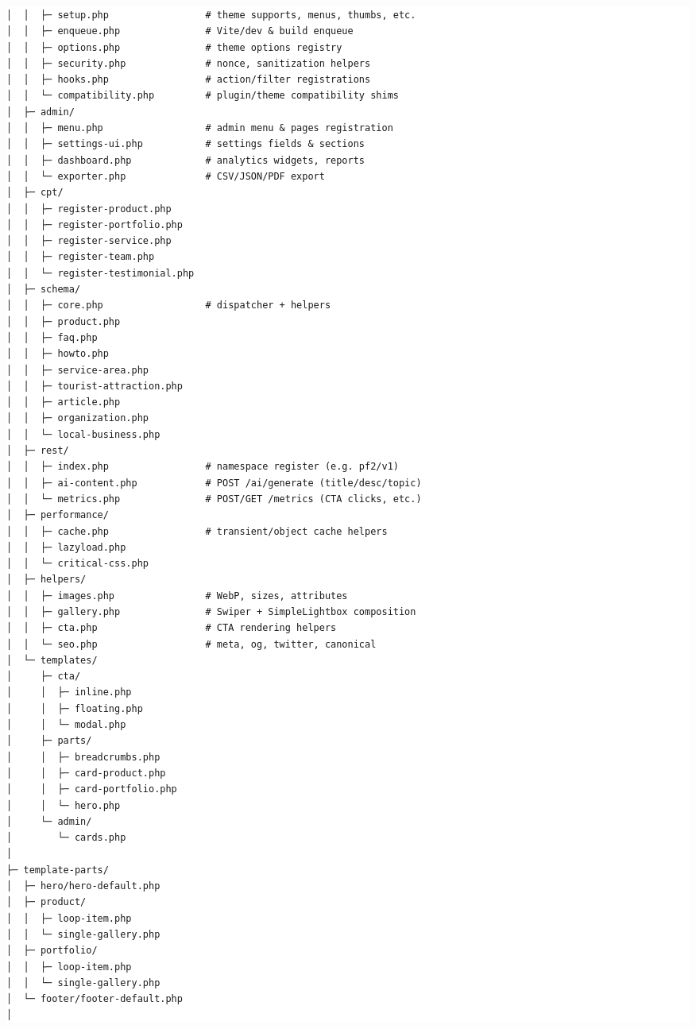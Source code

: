 ```
│  │  ├─ setup.php                 # theme supports, menus, thumbs, etc.
│  │  ├─ enqueue.php               # Vite/dev & build enqueue
│  │  ├─ options.php               # theme options registry
│  │  ├─ security.php              # nonce, sanitization helpers
│  │  ├─ hooks.php                 # action/filter registrations
│  │  └─ compatibility.php         # plugin/theme compatibility shims
│  ├─ admin/
│  │  ├─ menu.php                  # admin menu & pages registration
│  │  ├─ settings-ui.php           # settings fields & sections
│  │  ├─ dashboard.php             # analytics widgets, reports
│  │  └─ exporter.php              # CSV/JSON/PDF export
│  ├─ cpt/
│  │  ├─ register-product.php
│  │  ├─ register-portfolio.php
│  │  ├─ register-service.php
│  │  ├─ register-team.php
│  │  └─ register-testimonial.php
│  ├─ schema/
│  │  ├─ core.php                  # dispatcher + helpers
│  │  ├─ product.php
│  │  ├─ faq.php
│  │  ├─ howto.php
│  │  ├─ service-area.php
│  │  ├─ tourist-attraction.php
│  │  ├─ article.php
│  │  ├─ organization.php
│  │  └─ local-business.php
│  ├─ rest/
│  │  ├─ index.php                 # namespace register (e.g. pf2/v1)
│  │  ├─ ai-content.php            # POST /ai/generate (title/desc/topic)
│  │  └─ metrics.php               # POST/GET /metrics (CTA clicks, etc.)
│  ├─ performance/
│  │  ├─ cache.php                 # transient/object cache helpers
│  │  ├─ lazyload.php
│  │  └─ critical-css.php
│  ├─ helpers/
│  │  ├─ images.php                # WebP, sizes, attributes
│  │  ├─ gallery.php               # Swiper + SimpleLightbox composition
│  │  ├─ cta.php                   # CTA rendering helpers
│  │  └─ seo.php                   # meta, og, twitter, canonical
│  └─ templates/
│     ├─ cta/
│     │  ├─ inline.php
│     │  ├─ floating.php
│     │  └─ modal.php
│     ├─ parts/
│     │  ├─ breadcrumbs.php
│     │  ├─ card-product.php
│     │  ├─ card-portfolio.php
│     │  └─ hero.php
│     └─ admin/
│        └─ cards.php
│
├─ template-parts/
│  ├─ hero/hero-default.php
│  ├─ product/
│  │  ├─ loop-item.php
│  │  └─ single-gallery.php
│  ├─ portfolio/
│  │  ├─ loop-item.php
│  │  └─ single-gallery.php
│  └─ footer/footer-default.php
│
```
